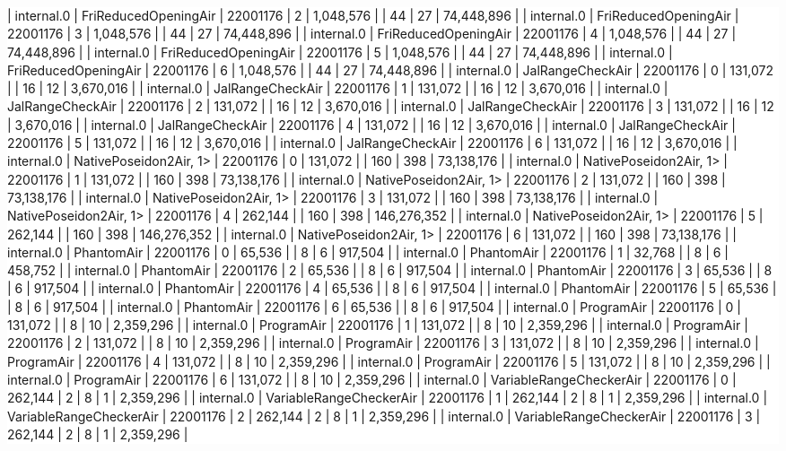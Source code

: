 | internal.0 | FriReducedOpeningAir | 22001176 | 2 | 1,048,576 |  | 44 | 27 | 74,448,896 | 
| internal.0 | FriReducedOpeningAir | 22001176 | 3 | 1,048,576 |  | 44 | 27 | 74,448,896 | 
| internal.0 | FriReducedOpeningAir | 22001176 | 4 | 1,048,576 |  | 44 | 27 | 74,448,896 | 
| internal.0 | FriReducedOpeningAir | 22001176 | 5 | 1,048,576 |  | 44 | 27 | 74,448,896 | 
| internal.0 | FriReducedOpeningAir | 22001176 | 6 | 1,048,576 |  | 44 | 27 | 74,448,896 | 
| internal.0 | JalRangeCheckAir | 22001176 | 0 | 131,072 |  | 16 | 12 | 3,670,016 | 
| internal.0 | JalRangeCheckAir | 22001176 | 1 | 131,072 |  | 16 | 12 | 3,670,016 | 
| internal.0 | JalRangeCheckAir | 22001176 | 2 | 131,072 |  | 16 | 12 | 3,670,016 | 
| internal.0 | JalRangeCheckAir | 22001176 | 3 | 131,072 |  | 16 | 12 | 3,670,016 | 
| internal.0 | JalRangeCheckAir | 22001176 | 4 | 131,072 |  | 16 | 12 | 3,670,016 | 
| internal.0 | JalRangeCheckAir | 22001176 | 5 | 131,072 |  | 16 | 12 | 3,670,016 | 
| internal.0 | JalRangeCheckAir | 22001176 | 6 | 131,072 |  | 16 | 12 | 3,670,016 | 
| internal.0 | NativePoseidon2Air<BabyBearParameters>, 1> | 22001176 | 0 | 131,072 |  | 160 | 398 | 73,138,176 | 
| internal.0 | NativePoseidon2Air<BabyBearParameters>, 1> | 22001176 | 1 | 131,072 |  | 160 | 398 | 73,138,176 | 
| internal.0 | NativePoseidon2Air<BabyBearParameters>, 1> | 22001176 | 2 | 131,072 |  | 160 | 398 | 73,138,176 | 
| internal.0 | NativePoseidon2Air<BabyBearParameters>, 1> | 22001176 | 3 | 131,072 |  | 160 | 398 | 73,138,176 | 
| internal.0 | NativePoseidon2Air<BabyBearParameters>, 1> | 22001176 | 4 | 262,144 |  | 160 | 398 | 146,276,352 | 
| internal.0 | NativePoseidon2Air<BabyBearParameters>, 1> | 22001176 | 5 | 262,144 |  | 160 | 398 | 146,276,352 | 
| internal.0 | NativePoseidon2Air<BabyBearParameters>, 1> | 22001176 | 6 | 131,072 |  | 160 | 398 | 73,138,176 | 
| internal.0 | PhantomAir | 22001176 | 0 | 65,536 |  | 8 | 6 | 917,504 | 
| internal.0 | PhantomAir | 22001176 | 1 | 32,768 |  | 8 | 6 | 458,752 | 
| internal.0 | PhantomAir | 22001176 | 2 | 65,536 |  | 8 | 6 | 917,504 | 
| internal.0 | PhantomAir | 22001176 | 3 | 65,536 |  | 8 | 6 | 917,504 | 
| internal.0 | PhantomAir | 22001176 | 4 | 65,536 |  | 8 | 6 | 917,504 | 
| internal.0 | PhantomAir | 22001176 | 5 | 65,536 |  | 8 | 6 | 917,504 | 
| internal.0 | PhantomAir | 22001176 | 6 | 65,536 |  | 8 | 6 | 917,504 | 
| internal.0 | ProgramAir | 22001176 | 0 | 131,072 |  | 8 | 10 | 2,359,296 | 
| internal.0 | ProgramAir | 22001176 | 1 | 131,072 |  | 8 | 10 | 2,359,296 | 
| internal.0 | ProgramAir | 22001176 | 2 | 131,072 |  | 8 | 10 | 2,359,296 | 
| internal.0 | ProgramAir | 22001176 | 3 | 131,072 |  | 8 | 10 | 2,359,296 | 
| internal.0 | ProgramAir | 22001176 | 4 | 131,072 |  | 8 | 10 | 2,359,296 | 
| internal.0 | ProgramAir | 22001176 | 5 | 131,072 |  | 8 | 10 | 2,359,296 | 
| internal.0 | ProgramAir | 22001176 | 6 | 131,072 |  | 8 | 10 | 2,359,296 | 
| internal.0 | VariableRangeCheckerAir | 22001176 | 0 | 262,144 | 2 | 8 | 1 | 2,359,296 | 
| internal.0 | VariableRangeCheckerAir | 22001176 | 1 | 262,144 | 2 | 8 | 1 | 2,359,296 | 
| internal.0 | VariableRangeCheckerAir | 22001176 | 2 | 262,144 | 2 | 8 | 1 | 2,359,296 | 
| internal.0 | VariableRangeCheckerAir | 22001176 | 3 | 262,144 | 2 | 8 | 1 | 2,359,296 | 